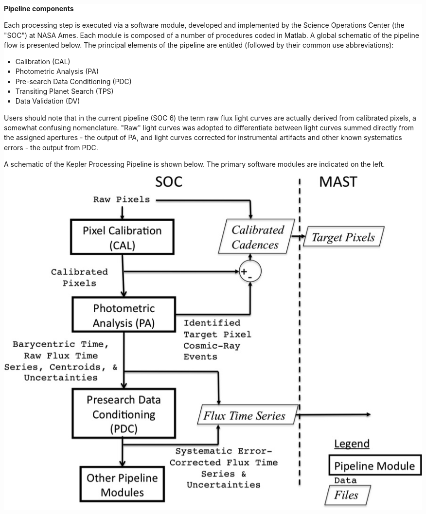 **Pipeline components**

Each processing step is executed via a software module, developed and
implemented by the Science Operations Center (the "SOC") at NASA
Ames. Each module is composed of a number of procedures coded in
Matlab. A global schematic of the pipeline flow is presented
below. The principal elements of the pipeline are entitled (followed
by their common use abbreviations):

* Calibration   (CAL)
* Photometric Analysis   (PA)
* Pre-search Data Conditioning   (PDC)
* Transiting Planet Search   (TPS)
* Data Validation   (DV)

Users should note that in the current pipeline (SOC 6) the term raw
flux light curves are actually derived from calibrated pixels, a
somewhat confusing nomenclature. "Raw" light curves was adopted to
differentiate between light curves summed directly from the assigned
apertures - the output of PA, and light curves corrected for
instrumental artifacts and other known systematics errors - the output
from PDC.

A schematic of the Kepler Processing Pipeline is shown below. The
primary software modules are indicated on the left.

<img class="img-responsive" style="min-width:97%;" src="images/pipeline1_drn5.jpg">
